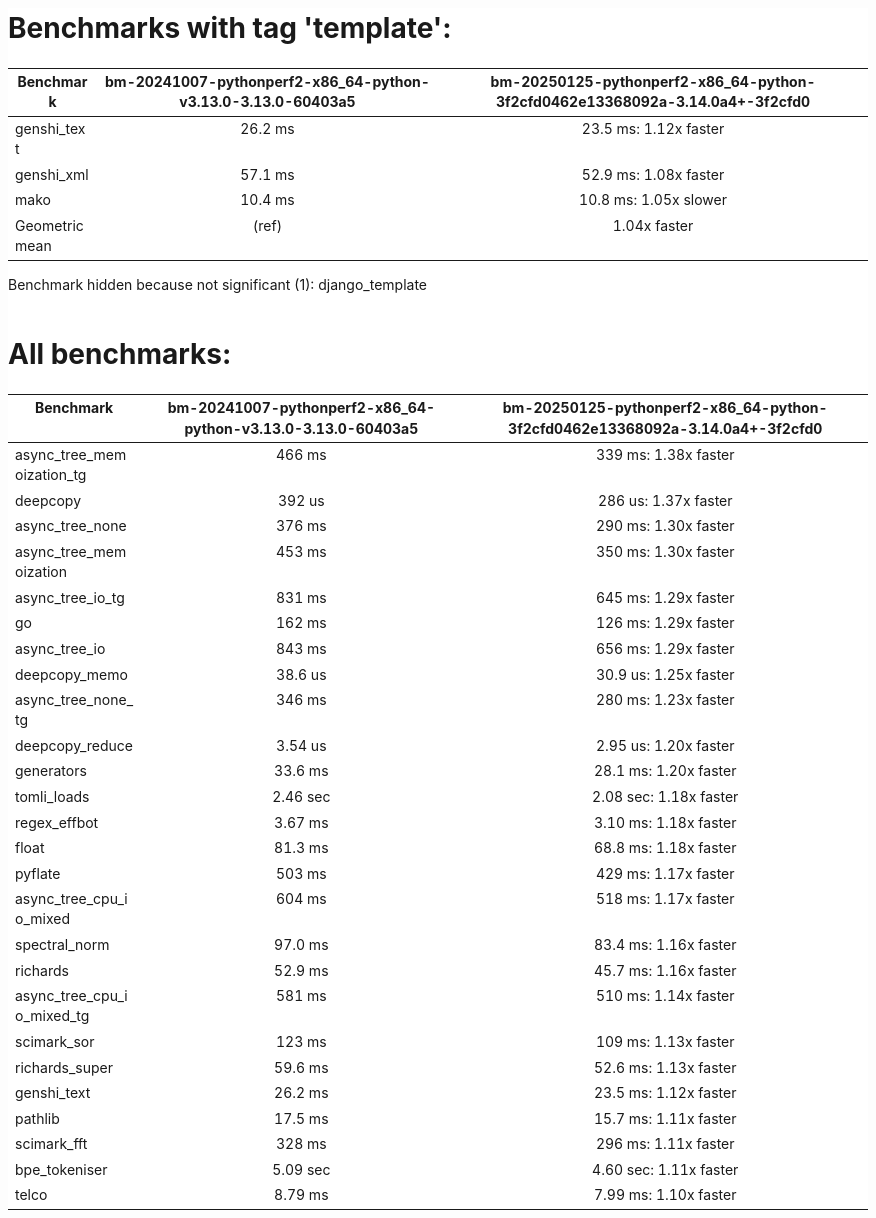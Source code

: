 Benchmarks with tag 'template':
===============================

| Benchmark      | bm-20241007-pythonperf2-x86_64-python-v3.13.0-3.13.0-60403a5 | bm-20250125-pythonperf2-x86_64-python-3f2cfd0462e13368092a-3.14.0a4+-3f2cfd0 |
|----------------|:------------------------------------------------------------:|:----------------------------------------------------------------------------:|
| genshi_text    | 26.2 ms                                                      | 23.5 ms: 1.12x faster                                                        |
| genshi_xml     | 57.1 ms                                                      | 52.9 ms: 1.08x faster                                                        |
| mako           | 10.4 ms                                                      | 10.8 ms: 1.05x slower                                                        |
| Geometric mean | (ref)                                                        | 1.04x faster                                                                 |

Benchmark hidden because not significant (1): django_template

All benchmarks:
===============

| Benchmark                  | bm-20241007-pythonperf2-x86_64-python-v3.13.0-3.13.0-60403a5 | bm-20250125-pythonperf2-x86_64-python-3f2cfd0462e13368092a-3.14.0a4+-3f2cfd0 |
|----------------------------|:------------------------------------------------------------:|:----------------------------------------------------------------------------:|
| async_tree_memoization_tg  | 466 ms                                                       | 339 ms: 1.38x faster                                                         |
| deepcopy                   | 392 us                                                       | 286 us: 1.37x faster                                                         |
| async_tree_none            | 376 ms                                                       | 290 ms: 1.30x faster                                                         |
| async_tree_memoization     | 453 ms                                                       | 350 ms: 1.30x faster                                                         |
| async_tree_io_tg           | 831 ms                                                       | 645 ms: 1.29x faster                                                         |
| go                         | 162 ms                                                       | 126 ms: 1.29x faster                                                         |
| async_tree_io              | 843 ms                                                       | 656 ms: 1.29x faster                                                         |
| deepcopy_memo              | 38.6 us                                                      | 30.9 us: 1.25x faster                                                        |
| async_tree_none_tg         | 346 ms                                                       | 280 ms: 1.23x faster                                                         |
| deepcopy_reduce            | 3.54 us                                                      | 2.95 us: 1.20x faster                                                        |
| generators                 | 33.6 ms                                                      | 28.1 ms: 1.20x faster                                                        |
| tomli_loads                | 2.46 sec                                                     | 2.08 sec: 1.18x faster                                                       |
| regex_effbot               | 3.67 ms                                                      | 3.10 ms: 1.18x faster                                                        |
| float                      | 81.3 ms                                                      | 68.8 ms: 1.18x faster                                                        |
| pyflate                    | 503 ms                                                       | 429 ms: 1.17x faster                                                         |
| async_tree_cpu_io_mixed    | 604 ms                                                       | 518 ms: 1.17x faster                                                         |
| spectral_norm              | 97.0 ms                                                      | 83.4 ms: 1.16x faster                                                        |
| richards                   | 52.9 ms                                                      | 45.7 ms: 1.16x faster                                                        |
| async_tree_cpu_io_mixed_tg | 581 ms                                                       | 510 ms: 1.14x faster                                                         |
| scimark_sor                | 123 ms                                                       | 109 ms: 1.13x faster                                                         |
| richards_super             | 59.6 ms                                                      | 52.6 ms: 1.13x faster                                                        |
| genshi_text                | 26.2 ms                                                      | 23.5 ms: 1.12x faster                                                        |
| pathlib                    | 17.5 ms                                                      | 15.7 ms: 1.11x faster                                                        |
| scimark_fft                | 328 ms                                                       | 296 ms: 1.11x faster                                                         |
| bpe_tokeniser              | 5.09 sec                                                     | 4.60 sec: 1.11x faster                                                       |
| telco                      | 8.79 ms                                                      | 7.99 ms: 1.10x faster                                                        |